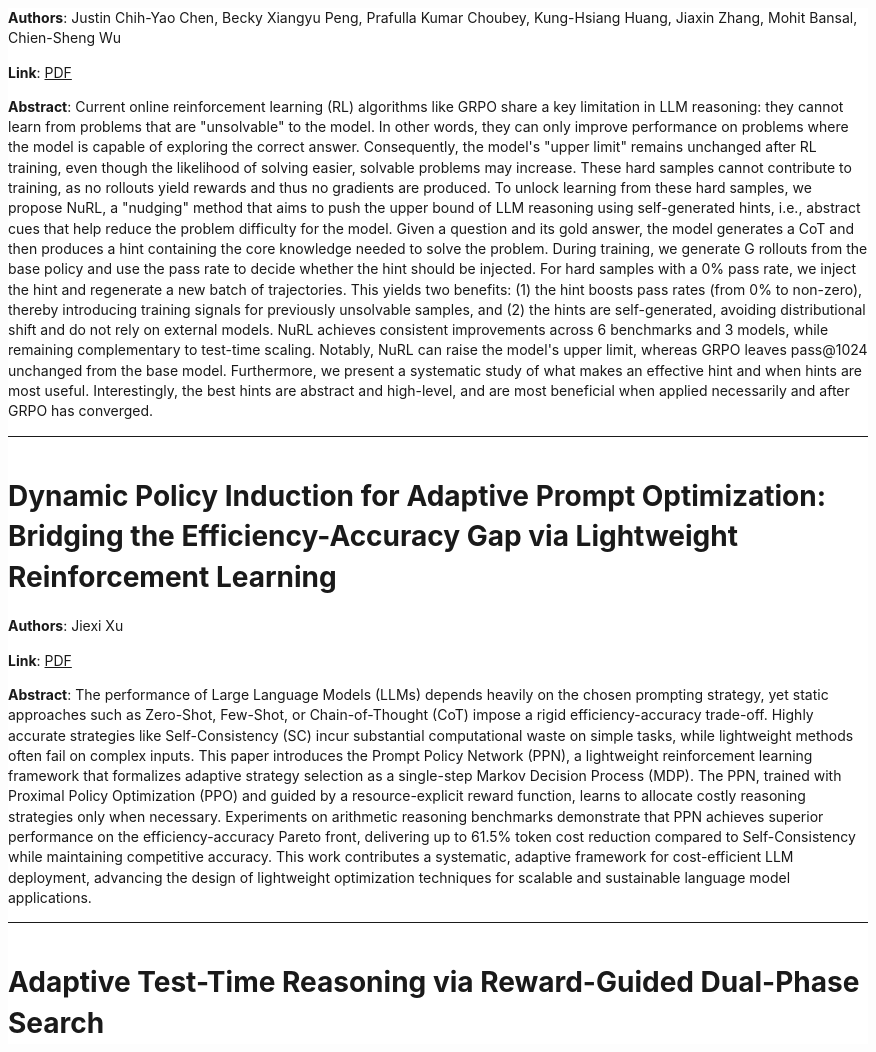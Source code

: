 **Authors**: Justin Chih-Yao Chen, Becky Xiangyu Peng, Prafulla Kumar Choubey, Kung-Hsiang Huang, Jiaxin Zhang, Mohit Bansal, Chien-Sheng Wu  

**Link**: [PDF](https://arxiv.org/pdf/2509.25666)  

**Abstract**: Current online reinforcement learning (RL) algorithms like GRPO share a key limitation in LLM reasoning: they cannot learn from problems that are "unsolvable" to the model. In other words, they can only improve performance on problems where the model is capable of exploring the correct answer. Consequently, the model's "upper limit" remains unchanged after RL training, even though the likelihood of solving easier, solvable problems may increase. These hard samples cannot contribute to training, as no rollouts yield rewards and thus no gradients are produced. To unlock learning from these hard samples, we propose NuRL, a "nudging" method that aims to push the upper bound of LLM reasoning using self-generated hints, i.e., abstract cues that help reduce the problem difficulty for the model. Given a question and its gold answer, the model generates a CoT and then produces a hint containing the core knowledge needed to solve the problem. During training, we generate G rollouts from the base policy and use the pass rate to decide whether the hint should be injected. For hard samples with a 0% pass rate, we inject the hint and regenerate a new batch of trajectories. This yields two benefits: (1) the hint boosts pass rates (from 0% to non-zero), thereby introducing training signals for previously unsolvable samples, and (2) the hints are self-generated, avoiding distributional shift and do not rely on external models. NuRL achieves consistent improvements across 6 benchmarks and 3 models, while remaining complementary to test-time scaling. Notably, NuRL can raise the model's upper limit, whereas GRPO leaves pass@1024 unchanged from the base model. Furthermore, we present a systematic study of what makes an effective hint and when hints are most useful. Interestingly, the best hints are abstract and high-level, and are most beneficial when applied necessarily and after GRPO has converged. 

---
# Dynamic Policy Induction for Adaptive Prompt Optimization: Bridging the Efficiency-Accuracy Gap via Lightweight Reinforcement Learning 

**Authors**: Jiexi Xu  

**Link**: [PDF](https://arxiv.org/pdf/2509.25267)  

**Abstract**: The performance of Large Language Models (LLMs) depends heavily on the chosen prompting strategy, yet static approaches such as Zero-Shot, Few-Shot, or Chain-of-Thought (CoT) impose a rigid efficiency-accuracy trade-off. Highly accurate strategies like Self-Consistency (SC) incur substantial computational waste on simple tasks, while lightweight methods often fail on complex inputs. This paper introduces the Prompt Policy Network (PPN), a lightweight reinforcement learning framework that formalizes adaptive strategy selection as a single-step Markov Decision Process (MDP). The PPN, trained with Proximal Policy Optimization (PPO) and guided by a resource-explicit reward function, learns to allocate costly reasoning strategies only when necessary. Experiments on arithmetic reasoning benchmarks demonstrate that PPN achieves superior performance on the efficiency-accuracy Pareto front, delivering up to 61.5% token cost reduction compared to Self-Consistency while maintaining competitive accuracy. This work contributes a systematic, adaptive framework for cost-efficient LLM deployment, advancing the design of lightweight optimization techniques for scalable and sustainable language model applications. 

---
# Adaptive Test-Time Reasoning via Reward-Guided Dual-Phase Search 
